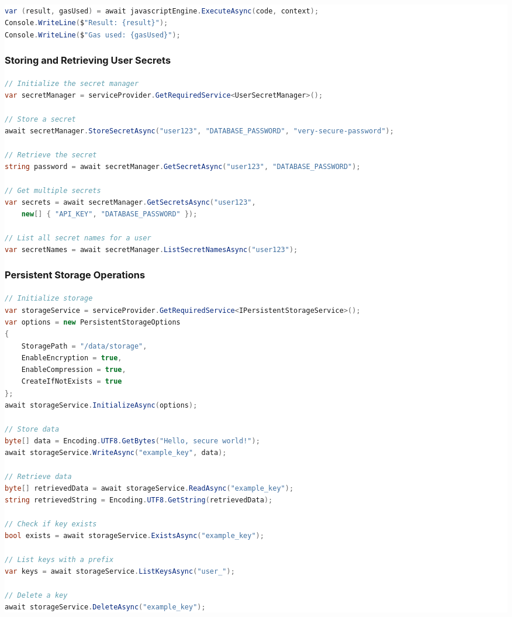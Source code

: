 ```csharp
var (result, gasUsed) = await javascriptEngine.ExecuteAsync(code, context);
Console.WriteLine($"Result: {result}");
Console.WriteLine($"Gas used: {gasUsed}");
```

### Storing and Retrieving User Secrets

```csharp
// Initialize the secret manager
var secretManager = serviceProvider.GetRequiredService<UserSecretManager>();

// Store a secret
await secretManager.StoreSecretAsync("user123", "DATABASE_PASSWORD", "very-secure-password");

// Retrieve the secret
string password = await secretManager.GetSecretAsync("user123", "DATABASE_PASSWORD");

// Get multiple secrets
var secrets = await secretManager.GetSecretsAsync("user123", 
    new[] { "API_KEY", "DATABASE_PASSWORD" });

// List all secret names for a user
var secretNames = await secretManager.ListSecretNamesAsync("user123");
```

### Persistent Storage Operations

```csharp
// Initialize storage
var storageService = serviceProvider.GetRequiredService<IPersistentStorageService>();
var options = new PersistentStorageOptions
{
    StoragePath = "/data/storage",
    EnableEncryption = true,
    EnableCompression = true,
    CreateIfNotExists = true
};
await storageService.InitializeAsync(options);

// Store data
byte[] data = Encoding.UTF8.GetBytes("Hello, secure world!");
await storageService.WriteAsync("example_key", data);

// Retrieve data
byte[] retrievedData = await storageService.ReadAsync("example_key");
string retrievedString = Encoding.UTF8.GetString(retrievedData);

// Check if key exists
bool exists = await storageService.ExistsAsync("example_key");

// List keys with a prefix
var keys = await storageService.ListKeysAsync("user_");

// Delete a key
await storageService.DeleteAsync("example_key");
```
